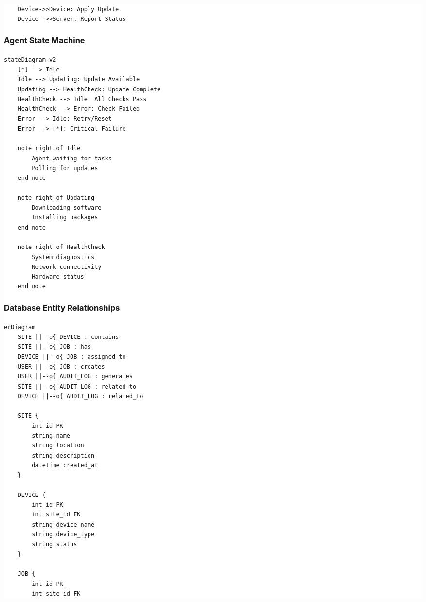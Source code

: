 ```mermaid
    Device->>Device: Apply Update
    Device-->>Server: Report Status
```

### Agent State Machine

```mermaid
stateDiagram-v2
    [*] --> Idle
    Idle --> Updating: Update Available
    Updating --> HealthCheck: Update Complete
    HealthCheck --> Idle: All Checks Pass
    HealthCheck --> Error: Check Failed
    Error --> Idle: Retry/Reset
    Error --> [*]: Critical Failure
    
    note right of Idle
        Agent waiting for tasks
        Polling for updates
    end note
    
    note right of Updating
        Downloading software
        Installing packages
    end note
    
    note right of HealthCheck
        System diagnostics
        Network connectivity
        Hardware status
    end note
```

### Database Entity Relationships

```mermaid
erDiagram
    SITE ||--o{ DEVICE : contains
    SITE ||--o{ JOB : has
    DEVICE ||--o{ JOB : assigned_to
    USER ||--o{ JOB : creates
    USER ||--o{ AUDIT_LOG : generates
    SITE ||--o{ AUDIT_LOG : related_to
    DEVICE ||--o{ AUDIT_LOG : related_to
    
    SITE {
        int id PK
        string name
        string location
        string description
        datetime created_at
    }
    
    DEVICE {
        int id PK
        int site_id FK
        string device_name
        string device_type
        string status
    }
    
    JOB {
        int id PK
        int site_id FK
```